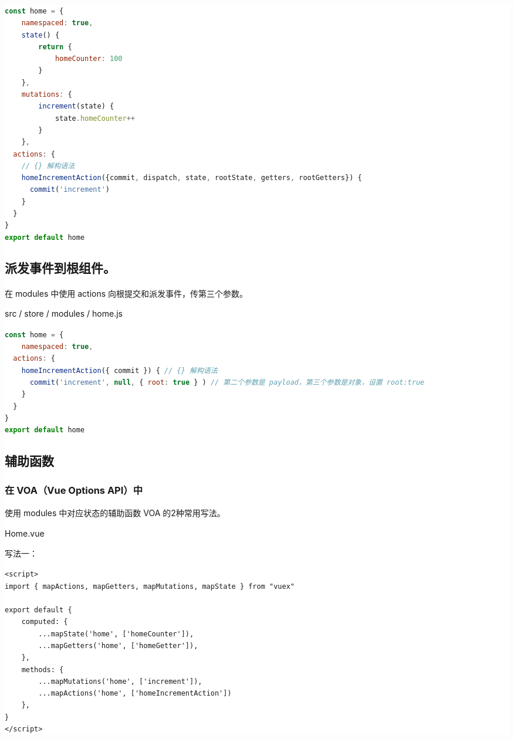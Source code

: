 ```javascript
const home = {
	namespaced: true,
	state() {
		return {
			homeCounter: 100
		}
	},
	mutations: {
		increment(state) {
			state.homeCounter++
		}
	},
  actions: {
    // {} 解构语法
    homeIncrementAction({commit, dispatch, state, rootState, getters, rootGetters}) {
      commit('increment')
    }
  }
}
export default home
```


## 派发事件到根组件。

在 modules 中使用 actions 向根提交和派发事件，传第三个参数。

src / store / modules / home.js

```javascript
const home = {
	namespaced: true,
  actions: {
    homeIncrementAction({ commit }) { // {} 解构语法
      commit('increment', null, { root: true } ) // 第二个参数是 payload，第三个参数是对象，设置 root:true
    }
  }
}
export default home
```

## 辅助函数

### 在 VOA（Vue Options API）中

使用 modules 中对应状态的辅助函数 VOA 的2种常用写法。

Home.vue

写法一：

```vue
<script>
import { mapActions, mapGetters, mapMutations, mapState } from "vuex"
  
export default {
	computed: {
		...mapState('home', ['homeCounter']),
		...mapGetters('home', ['homeGetter']),
	},
	methods: {
		...mapMutations('home', ['increment']),
		...mapActions('home', ['homeIncrementAction'])
	},
}
</script>
```
